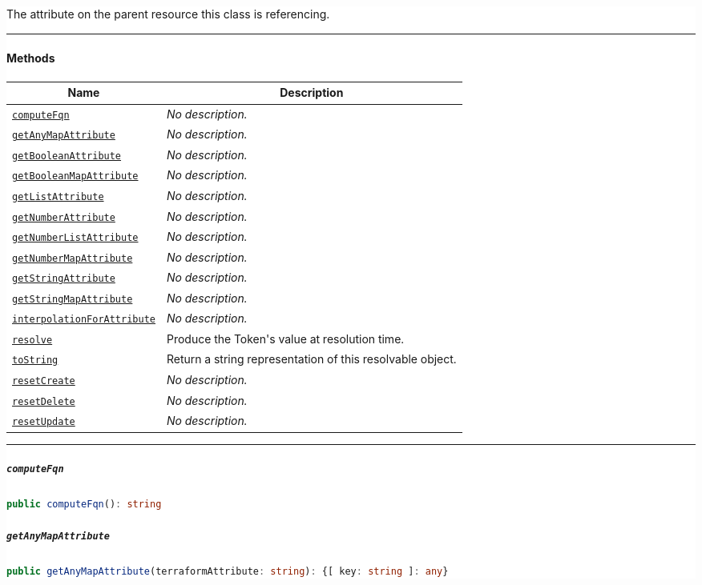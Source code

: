 The attribute on the parent resource this class is referencing.

---

#### Methods <a name="Methods" id="Methods"></a>

| **Name** | **Description** |
| --- | --- |
| <code><a href="#rhizo-co-terraform-provider-oci.osManagementHubManagedInstanceGroupInstallPackagesManagement.OsManagementHubManagedInstanceGroupInstallPackagesManagementTimeoutsOutputReference.computeFqn">computeFqn</a></code> | *No description.* |
| <code><a href="#rhizo-co-terraform-provider-oci.osManagementHubManagedInstanceGroupInstallPackagesManagement.OsManagementHubManagedInstanceGroupInstallPackagesManagementTimeoutsOutputReference.getAnyMapAttribute">getAnyMapAttribute</a></code> | *No description.* |
| <code><a href="#rhizo-co-terraform-provider-oci.osManagementHubManagedInstanceGroupInstallPackagesManagement.OsManagementHubManagedInstanceGroupInstallPackagesManagementTimeoutsOutputReference.getBooleanAttribute">getBooleanAttribute</a></code> | *No description.* |
| <code><a href="#rhizo-co-terraform-provider-oci.osManagementHubManagedInstanceGroupInstallPackagesManagement.OsManagementHubManagedInstanceGroupInstallPackagesManagementTimeoutsOutputReference.getBooleanMapAttribute">getBooleanMapAttribute</a></code> | *No description.* |
| <code><a href="#rhizo-co-terraform-provider-oci.osManagementHubManagedInstanceGroupInstallPackagesManagement.OsManagementHubManagedInstanceGroupInstallPackagesManagementTimeoutsOutputReference.getListAttribute">getListAttribute</a></code> | *No description.* |
| <code><a href="#rhizo-co-terraform-provider-oci.osManagementHubManagedInstanceGroupInstallPackagesManagement.OsManagementHubManagedInstanceGroupInstallPackagesManagementTimeoutsOutputReference.getNumberAttribute">getNumberAttribute</a></code> | *No description.* |
| <code><a href="#rhizo-co-terraform-provider-oci.osManagementHubManagedInstanceGroupInstallPackagesManagement.OsManagementHubManagedInstanceGroupInstallPackagesManagementTimeoutsOutputReference.getNumberListAttribute">getNumberListAttribute</a></code> | *No description.* |
| <code><a href="#rhizo-co-terraform-provider-oci.osManagementHubManagedInstanceGroupInstallPackagesManagement.OsManagementHubManagedInstanceGroupInstallPackagesManagementTimeoutsOutputReference.getNumberMapAttribute">getNumberMapAttribute</a></code> | *No description.* |
| <code><a href="#rhizo-co-terraform-provider-oci.osManagementHubManagedInstanceGroupInstallPackagesManagement.OsManagementHubManagedInstanceGroupInstallPackagesManagementTimeoutsOutputReference.getStringAttribute">getStringAttribute</a></code> | *No description.* |
| <code><a href="#rhizo-co-terraform-provider-oci.osManagementHubManagedInstanceGroupInstallPackagesManagement.OsManagementHubManagedInstanceGroupInstallPackagesManagementTimeoutsOutputReference.getStringMapAttribute">getStringMapAttribute</a></code> | *No description.* |
| <code><a href="#rhizo-co-terraform-provider-oci.osManagementHubManagedInstanceGroupInstallPackagesManagement.OsManagementHubManagedInstanceGroupInstallPackagesManagementTimeoutsOutputReference.interpolationForAttribute">interpolationForAttribute</a></code> | *No description.* |
| <code><a href="#rhizo-co-terraform-provider-oci.osManagementHubManagedInstanceGroupInstallPackagesManagement.OsManagementHubManagedInstanceGroupInstallPackagesManagementTimeoutsOutputReference.resolve">resolve</a></code> | Produce the Token's value at resolution time. |
| <code><a href="#rhizo-co-terraform-provider-oci.osManagementHubManagedInstanceGroupInstallPackagesManagement.OsManagementHubManagedInstanceGroupInstallPackagesManagementTimeoutsOutputReference.toString">toString</a></code> | Return a string representation of this resolvable object. |
| <code><a href="#rhizo-co-terraform-provider-oci.osManagementHubManagedInstanceGroupInstallPackagesManagement.OsManagementHubManagedInstanceGroupInstallPackagesManagementTimeoutsOutputReference.resetCreate">resetCreate</a></code> | *No description.* |
| <code><a href="#rhizo-co-terraform-provider-oci.osManagementHubManagedInstanceGroupInstallPackagesManagement.OsManagementHubManagedInstanceGroupInstallPackagesManagementTimeoutsOutputReference.resetDelete">resetDelete</a></code> | *No description.* |
| <code><a href="#rhizo-co-terraform-provider-oci.osManagementHubManagedInstanceGroupInstallPackagesManagement.OsManagementHubManagedInstanceGroupInstallPackagesManagementTimeoutsOutputReference.resetUpdate">resetUpdate</a></code> | *No description.* |

---

##### `computeFqn` <a name="computeFqn" id="rhizo-co-terraform-provider-oci.osManagementHubManagedInstanceGroupInstallPackagesManagement.OsManagementHubManagedInstanceGroupInstallPackagesManagementTimeoutsOutputReference.computeFqn"></a>

```typescript
public computeFqn(): string
```

##### `getAnyMapAttribute` <a name="getAnyMapAttribute" id="rhizo-co-terraform-provider-oci.osManagementHubManagedInstanceGroupInstallPackagesManagement.OsManagementHubManagedInstanceGroupInstallPackagesManagementTimeoutsOutputReference.getAnyMapAttribute"></a>

```typescript
public getAnyMapAttribute(terraformAttribute: string): {[ key: string ]: any}
```
